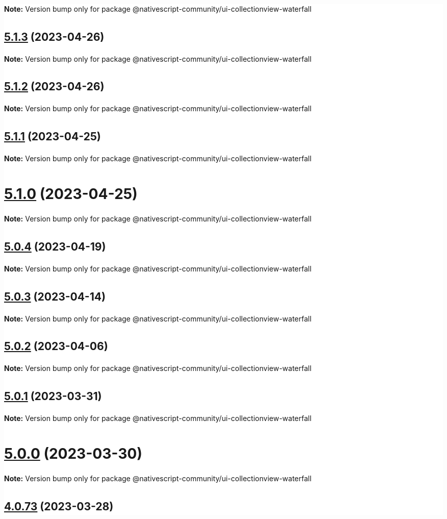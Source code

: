 **Note:** Version bump only for package @nativescript-community/ui-collectionview-waterfall

## [5.1.3](https://github.com/nativescript-community/ui-collectionview/compare/v5.1.2...v5.1.3) (2023-04-26)

**Note:** Version bump only for package @nativescript-community/ui-collectionview-waterfall

## [5.1.2](https://github.com/nativescript-community/ui-collectionview/compare/v5.1.1...v5.1.2) (2023-04-26)

**Note:** Version bump only for package @nativescript-community/ui-collectionview-waterfall

## [5.1.1](https://github.com/nativescript-community/ui-collectionview/compare/v5.1.0...v5.1.1) (2023-04-25)

**Note:** Version bump only for package @nativescript-community/ui-collectionview-waterfall

# [5.1.0](https://github.com/nativescript-community/ui-collectionview/compare/v5.0.4...v5.1.0) (2023-04-25)

**Note:** Version bump only for package @nativescript-community/ui-collectionview-waterfall

## [5.0.4](https://github.com/nativescript-community/ui-collectionview/compare/v5.0.3...v5.0.4) (2023-04-19)

**Note:** Version bump only for package @nativescript-community/ui-collectionview-waterfall

## [5.0.3](https://github.com/nativescript-community/ui-collectionview/compare/v5.0.2...v5.0.3) (2023-04-14)

**Note:** Version bump only for package @nativescript-community/ui-collectionview-waterfall

## [5.0.2](https://github.com/nativescript-community/ui-collectionview/compare/v5.0.1...v5.0.2) (2023-04-06)

**Note:** Version bump only for package @nativescript-community/ui-collectionview-waterfall

## [5.0.1](https://github.com/nativescript-community/ui-collectionview/compare/v5.0.0...v5.0.1) (2023-03-31)

**Note:** Version bump only for package @nativescript-community/ui-collectionview-waterfall

# [5.0.0](https://github.com/nativescript-community/ui-collectionview/compare/v4.0.73...v5.0.0) (2023-03-30)

**Note:** Version bump only for package @nativescript-community/ui-collectionview-waterfall

## [4.0.73](https://github.com/nativescript-community/ui-collectionview/compare/v4.0.72...v4.0.73) (2023-03-28)
